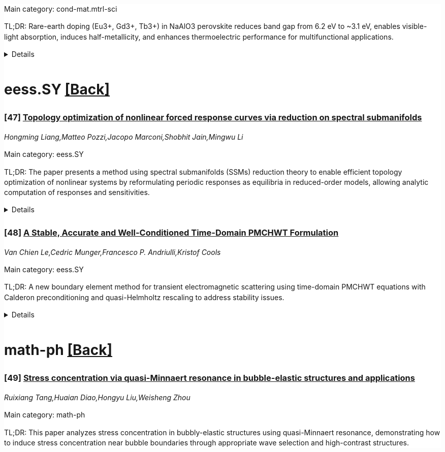 Main category: cond-mat.mtrl-sci

TL;DR: Rare-earth doping (Eu3+, Gd3+, Tb3+) in NaAlO3 perovskite reduces band gap from 6.2 eV to ~3.1 eV, enables visible-light absorption, induces half-metallicity, and enhances thermoelectric performance for multifunctional applications.


<details><summary>Details</summary></details>


<div id='eess.SY'></div>

# eess.SY [[Back]](#toc)

### [47] [Topology optimization of nonlinear forced response curves via reduction on spectral submanifolds](https://arxiv.org/abs/2510.07900)
*Hongming Liang,Matteo Pozzi,Jacopo Marconi,Shobhit Jain,Mingwu Li*

Main category: eess.SY

TL;DR: The paper presents a method using spectral submanifolds (SSMs) reduction theory to enable efficient topology optimization of nonlinear systems by reformulating periodic responses as equilibria in reduced-order models, allowing analytic computation of responses and sensitivities.


<details><summary>Details</summary></details>


### [48] [A Stable, Accurate and Well-Conditioned Time-Domain PMCHWT Formulation](https://arxiv.org/abs/2510.07989)
*Van Chien Le,Cedric Munger,Francesco P. Andriulli,Kristof Cools*

Main category: eess.SY

TL;DR: A new boundary element method for transient electromagnetic scattering using time-domain PMCHWT equations with Calderon preconditioning and quasi-Helmholtz rescaling to address stability issues.


<details><summary>Details</summary></details>


<div id='math-ph'></div>

# math-ph [[Back]](#toc)

### [49] [Stress concentration via quasi-Minnaert resonance in bubble-elastic structures and applications](https://arxiv.org/abs/2510.06892)
*Ruixiang Tang,Huaian Diao,Hongyu Liu,Weisheng Zhou*

Main category: math-ph

TL;DR: This paper analyzes stress concentration in bubbly-elastic structures using quasi-Minnaert resonance, demonstrating how to induce stress concentration near bubble boundaries through appropriate wave selection and high-contrast structures.
